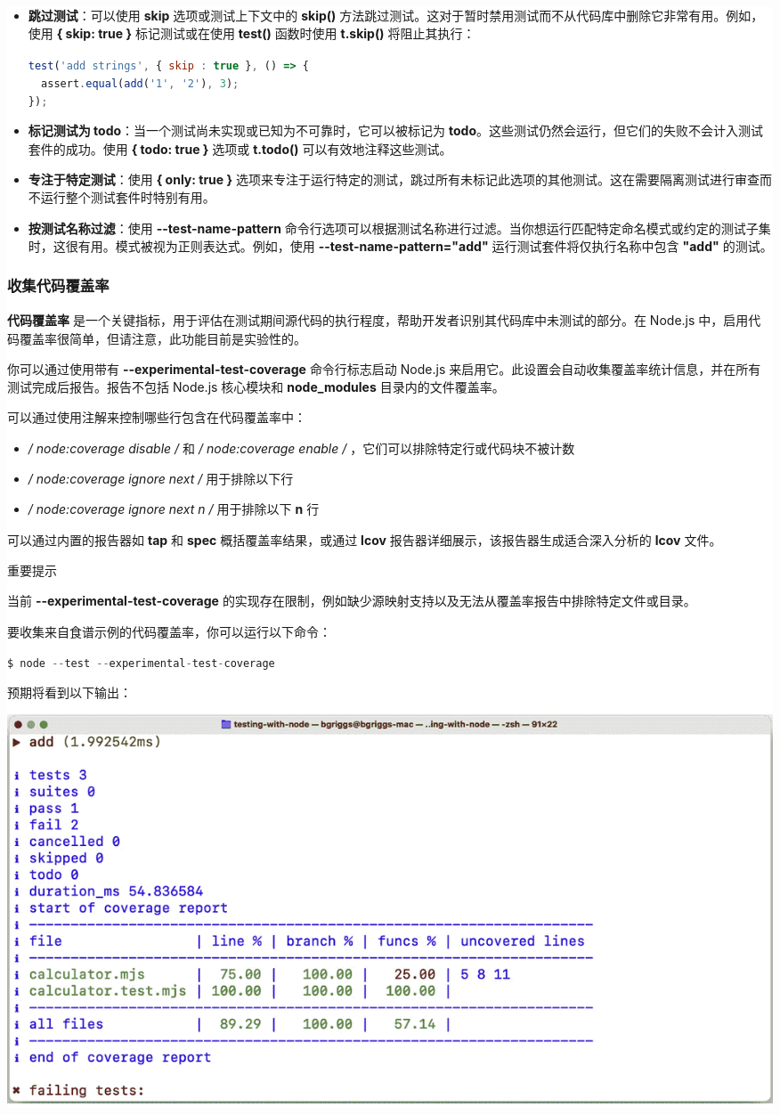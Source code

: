+   **跳过测试**：可以使用 **skip** 选项或测试上下文中的 **skip()** 方法跳过测试。这对于暂时禁用测试而不从代码库中删除它非常有用。例如，使用 **{ skip: true }** 标记测试或在使用 **test()** 函数时使用 **t.skip()** 将阻止其执行：

    ```js
    test('add strings', { skip : true }, () => {
      assert.equal(add('1', '2'), 3);
    });
    ```

+   **标记测试为 todo**：当一个测试尚未实现或已知为不可靠时，它可以被标记为 **todo**。这些测试仍然会运行，但它们的失败不会计入测试套件的成功。使用 **{ todo: true }** 选项或 **t.todo()** 可以有效地注释这些测试。

+   **专注于特定测试**：使用 **{ only: true }** 选项来专注于运行特定的测试，跳过所有未标记此选项的其他测试。这在需要隔离测试进行审查而不运行整个测试套件时特别有用。

+   **按测试名称过滤**：使用 **--test-name-pattern** 命令行选项可以根据测试名称进行过滤。当你想运行匹配特定命名模式或约定的测试子集时，这很有用。模式被视为正则表达式。例如，使用 **--test-name-pattern="add"** 运行测试套件将仅执行名称中包含 **"add"** 的测试。

### 收集代码覆盖率

**代码覆盖率** 是一个关键指标，用于评估在测试期间源代码的执行程度，帮助开发者识别其代码库中未测试的部分。在 Node.js 中，启用代码覆盖率很简单，但请注意，此功能目前是实验性的。

你可以通过使用带有 **--experimental-test-coverage** 命令行标志启动 Node.js 来启用它。此设置会自动收集覆盖率统计信息，并在所有测试完成后报告。报告不包括 Node.js 核心模块和 **node_modules** 目录内的文件覆盖率。

可以通过使用注解来控制哪些行包含在代码覆盖率中：

+   **/* node:coverage disable */** 和 **/* node:coverage enable */** ，它们可以排除特定行或代码块不被计数

+   **/* node:coverage ignore next */** 用于排除以下行

+   **/* node:coverage ignore next n */** 用于排除以下 **n** 行

可以通过内置的报告器如 **tap** 和 **spec** 概括覆盖率结果，或通过 **lcov** 报告器详细展示，该报告器生成适合深入分析的 **lcov** 文件。

重要提示

当前 **--experimental-test-coverage** 的实现存在限制，例如缺少源映射支持以及无法从覆盖率报告中排除特定文件或目录。

要收集来自食谱示例的代码覆盖率，你可以运行以下命令：

```js
$ node --test --experimental-test-coverage
```

预期将看到以下输出：

![图 8.1 – 显示 node:test 代码覆盖率报告的终端窗口](img/B19212_08_01.jpg)
